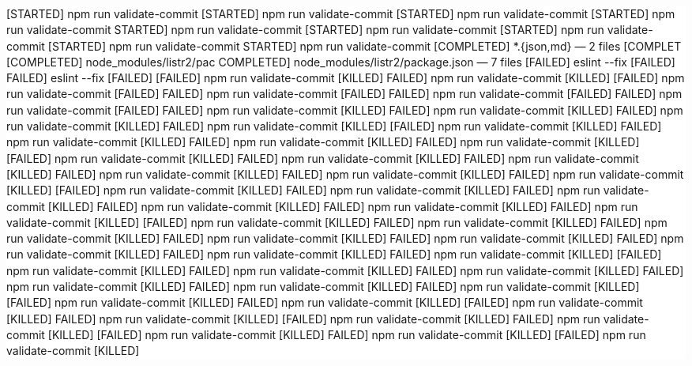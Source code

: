 [STARTED] npm run validate-commit
[STARTED] npm run validate-commit
[STARTED] npm run validate-commit
[STARTED] npm run validate-commit
STARTED] npm run validate-commit
[STARTED] npm run validate-commit
[STARTED] npm run validate-commit
[STARTED] npm run validate-commit
STARTED] npm run validate-commit
[COMPLETED] *.{json,md} — 2 files
[COMPLET
[COMPLETED] node_modules/listr2/pac
COMPLETED] node_modules/listr2/package.json — 7 files
[FAILED] eslint --fix [FAILED]
FAILED] eslint --fix [FAILED]
[FAILED] npm run validate-commit [KILLED]
FAILED] npm run validate-commit [KILLED]
[FAILED] npm run validate-commit [FAILED]
FAILED] npm run validate-commit [FAILED]
FAILED] npm run validate-commit [FAILED]
FAILED] npm run validate-commit [FAILED]
FAILED] npm run validate-commit [KILLED]
FAILED] npm run validate-commit [KILLED]
FAILED] npm run validate-commit [KILLED]
FAILED] npm run validate-commit [KILLED]
[FAILED] npm run validate-commit [KILLED]
FAILED] npm run validate-commit [KILLED]
FAILED] npm run validate-commit [KILLED]
FAILED] npm run validate-commit [KILLED]
[FAILED] npm run validate-commit [KILLED]
FAILED] npm run validate-commit [KILLED]
FAILED] npm run validate-commit [KILLED]
FAILED] npm run validate-commit [KILLED]
FAILED] npm run validate-commit [KILLED]
FAILED] npm run validate-commit [KILLED]
[FAILED] npm run validate-commit [KILLED]
FAILED] npm run validate-commit [KILLED]
FAILED] npm run validate-commit [KILLED]
FAILED] npm run validate-commit [KILLED]
FAILED] npm run validate-commit [KILLED]
FAILED] npm run validate-commit [KILLED]
[FAILED] npm run validate-commit [KILLED]
FAILED] npm run validate-commit [KILLED]
FAILED] npm run validate-commit [KILLED]
FAILED] npm run validate-commit [KILLED]
FAILED] npm run validate-commit [KILLED]
FAILED] npm run validate-commit [KILLED]
FAILED] npm run validate-commit [KILLED]
FAILED] npm run validate-commit [KILLED]
[FAILED] npm run validate-commit [KILLED]
FAILED] npm run validate-commit [KILLED]
FAILED] npm run validate-commit [KILLED]
FAILED] npm run validate-commit [KILLED]
FAILED] npm run validate-commit [KILLED]
FAILED] npm run validate-commit [KILLED]
[FAILED] npm run validate-commit [KILLED]
FAILED] npm run validate-commit [KILLED]
[FAILED] npm run validate-commit [KILLED]
FAILED] npm run validate-commit [KILLED]
[FAILED] npm run validate-commit [KILLED]
FAILED] npm run validate-commit [KILLED]
[FAILED] npm run validate-commit [KILLED]
FAILED] npm run validate-commit [KILLED]
[FAILED] npm run validate-commit [KILLED]